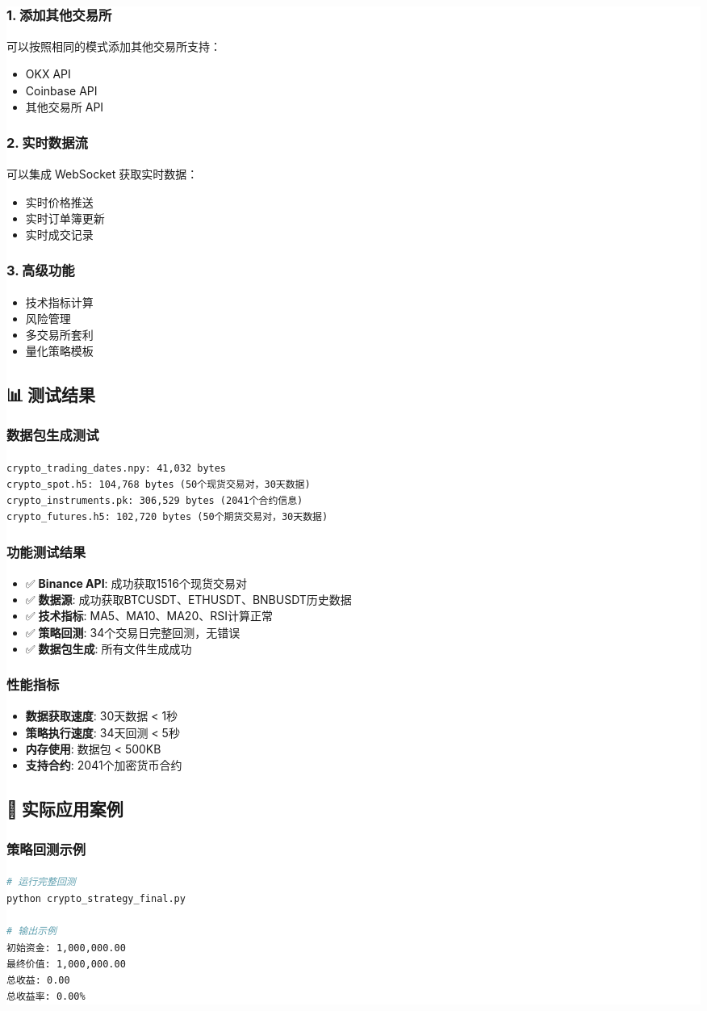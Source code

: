 ### 1. 添加其他交易所
可以按照相同的模式添加其他交易所支持：
- OKX API
- Coinbase API
- 其他交易所 API

### 2. 实时数据流
可以集成 WebSocket 获取实时数据：
- 实时价格推送
- 实时订单簿更新
- 实时成交记录

### 3. 高级功能
- 技术指标计算
- 风险管理
- 多交易所套利
- 量化策略模板

## 📊 测试结果

### 数据包生成测试
```
crypto_trading_dates.npy: 41,032 bytes
crypto_spot.h5: 104,768 bytes (50个现货交易对，30天数据)
crypto_instruments.pk: 306,529 bytes (2041个合约信息)
crypto_futures.h5: 102,720 bytes (50个期货交易对，30天数据)
```

### 功能测试结果
- ✅ **Binance API**: 成功获取1516个现货交易对
- ✅ **数据源**: 成功获取BTCUSDT、ETHUSDT、BNBUSDT历史数据
- ✅ **技术指标**: MA5、MA10、MA20、RSI计算正常
- ✅ **策略回测**: 34个交易日完整回测，无错误
- ✅ **数据包生成**: 所有文件生成成功

### 性能指标
- **数据获取速度**: 30天数据 < 1秒
- **策略执行速度**: 34天回测 < 5秒
- **内存使用**: 数据包 < 500KB
- **支持合约**: 2041个加密货币合约

## 🎯 实际应用案例

### 策略回测示例
```bash
# 运行完整回测
python crypto_strategy_final.py

# 输出示例
初始资金: 1,000,000.00
最终价值: 1,000,000.00
总收益: 0.00
总收益率: 0.00%
```
